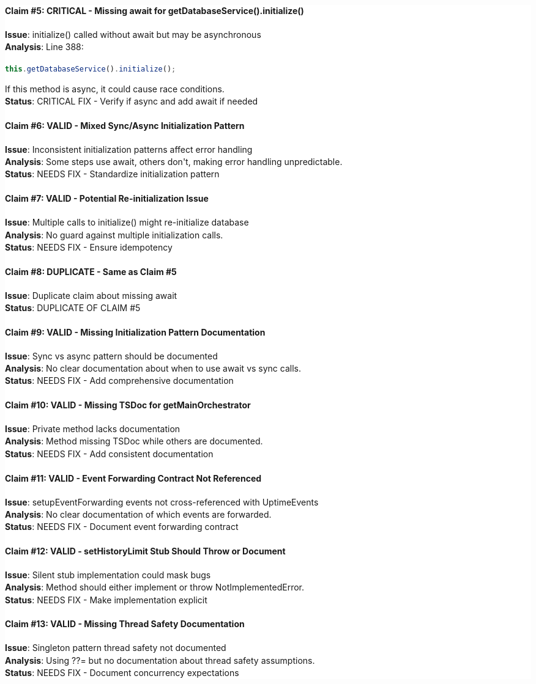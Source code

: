 #### **Claim #5**: CRITICAL - Missing await for getDatabaseService().initialize()
**Issue**: initialize() called without await but may be asynchronous  
**Analysis**: Line 388:
```typescript
this.getDatabaseService().initialize();
```
If this method is async, it could cause race conditions.  
**Status**: CRITICAL FIX - Verify if async and add await if needed

#### **Claim #6**: VALID - Mixed Sync/Async Initialization Pattern
**Issue**: Inconsistent initialization patterns affect error handling  
**Analysis**: Some steps use await, others don't, making error handling unpredictable.  
**Status**: NEEDS FIX - Standardize initialization pattern

#### **Claim #7**: VALID - Potential Re-initialization Issue
**Issue**: Multiple calls to initialize() might re-initialize database  
**Analysis**: No guard against multiple initialization calls.  
**Status**: NEEDS FIX - Ensure idempotency

#### **Claim #8**: DUPLICATE - Same as Claim #5
**Issue**: Duplicate claim about missing await  
**Status**: DUPLICATE OF CLAIM #5

#### **Claim #9**: VALID - Missing Initialization Pattern Documentation
**Issue**: Sync vs async pattern should be documented  
**Analysis**: No clear documentation about when to use await vs sync calls.  
**Status**: NEEDS FIX - Add comprehensive documentation

#### **Claim #10**: VALID - Missing TSDoc for getMainOrchestrator
**Issue**: Private method lacks documentation  
**Analysis**: Method missing TSDoc while others are documented.  
**Status**: NEEDS FIX - Add consistent documentation

#### **Claim #11**: VALID - Event Forwarding Contract Not Referenced
**Issue**: setupEventForwarding events not cross-referenced with UptimeEvents  
**Analysis**: No clear documentation of which events are forwarded.  
**Status**: NEEDS FIX - Document event forwarding contract

#### **Claim #12**: VALID - setHistoryLimit Stub Should Throw or Document
**Issue**: Silent stub implementation could mask bugs  
**Analysis**: Method should either implement or throw NotImplementedError.  
**Status**: NEEDS FIX - Make implementation explicit

#### **Claim #13**: VALID - Missing Thread Safety Documentation
**Issue**: Singleton pattern thread safety not documented  
**Analysis**: Using ??= but no documentation about thread safety assumptions.  
**Status**: NEEDS FIX - Document concurrency expectations

